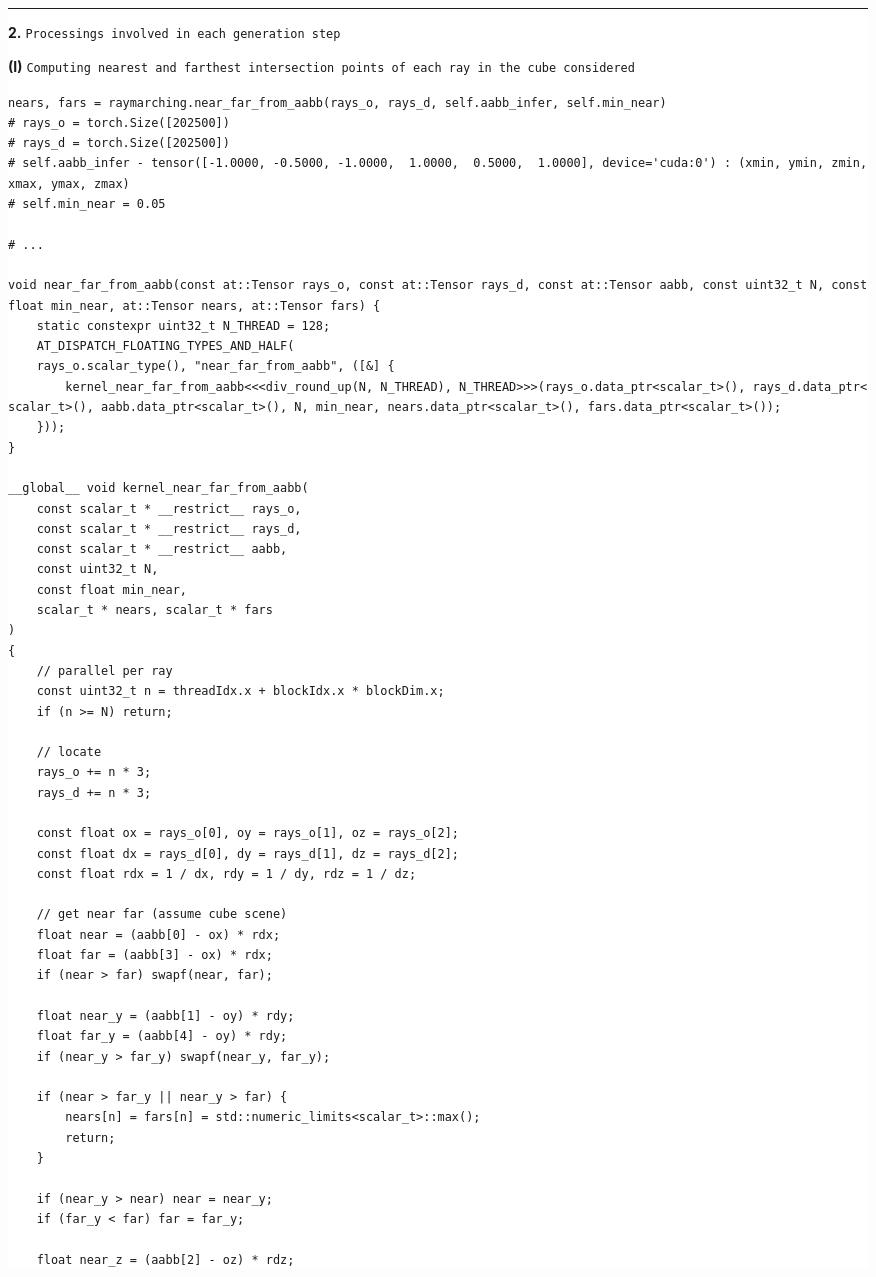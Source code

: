 ----------------------
__2.__ `Processings involved in each generation step`

__(I)__ `Computing nearest and farthest intersection points of each ray in the cube considered`
```
nears, fars = raymarching.near_far_from_aabb(rays_o, rays_d, self.aabb_infer, self.min_near) 
# rays_o = torch.Size([202500])
# rays_d = torch.Size([202500]) 
# self.aabb_infer - tensor([-1.0000, -0.5000, -1.0000,  1.0000,  0.5000,  1.0000], device='cuda:0') : (xmin, ymin, zmin, xmax, ymax, zmax)
# self.min_near = 0.05

# ...

void near_far_from_aabb(const at::Tensor rays_o, const at::Tensor rays_d, const at::Tensor aabb, const uint32_t N, const float min_near, at::Tensor nears, at::Tensor fars) {
    static constexpr uint32_t N_THREAD = 128;
    AT_DISPATCH_FLOATING_TYPES_AND_HALF(
    rays_o.scalar_type(), "near_far_from_aabb", ([&] {
        kernel_near_far_from_aabb<<<div_round_up(N, N_THREAD), N_THREAD>>>(rays_o.data_ptr<scalar_t>(), rays_d.data_ptr<scalar_t>(), aabb.data_ptr<scalar_t>(), N, min_near, nears.data_ptr<scalar_t>(), fars.data_ptr<scalar_t>());
    }));
}

__global__ void kernel_near_far_from_aabb(
    const scalar_t * __restrict__ rays_o,
    const scalar_t * __restrict__ rays_d,
    const scalar_t * __restrict__ aabb,
    const uint32_t N,
    const float min_near,
    scalar_t * nears, scalar_t * fars
) 
{
    // parallel per ray
    const uint32_t n = threadIdx.x + blockIdx.x * blockDim.x;
    if (n >= N) return;

    // locate
    rays_o += n * 3;
    rays_d += n * 3;

    const float ox = rays_o[0], oy = rays_o[1], oz = rays_o[2];
    const float dx = rays_d[0], dy = rays_d[1], dz = rays_d[2];
    const float rdx = 1 / dx, rdy = 1 / dy, rdz = 1 / dz;

    // get near far (assume cube scene)
    float near = (aabb[0] - ox) * rdx;
    float far = (aabb[3] - ox) * rdx;
    if (near > far) swapf(near, far);

    float near_y = (aabb[1] - oy) * rdy;
    float far_y = (aabb[4] - oy) * rdy;
    if (near_y > far_y) swapf(near_y, far_y);

    if (near > far_y || near_y > far) {
        nears[n] = fars[n] = std::numeric_limits<scalar_t>::max();
        return;
    }

    if (near_y > near) near = near_y;
    if (far_y < far) far = far_y;

    float near_z = (aabb[2] - oz) * rdz;
```